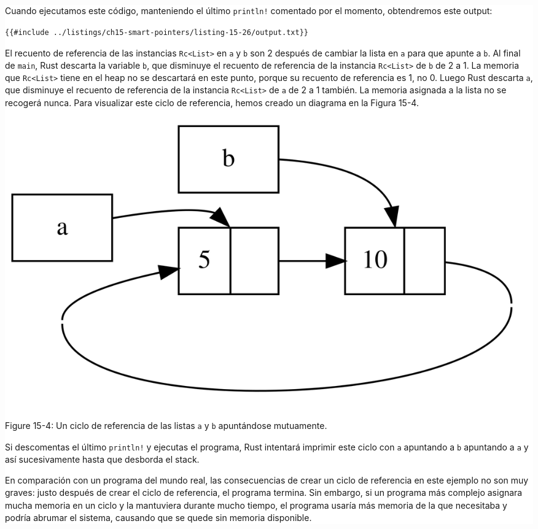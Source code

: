 Cuando ejecutamos este código, manteniendo el último `println!` comentado por
el momento, obtendremos este output:

```console
{{#include ../listings/ch15-smart-pointers/listing-15-26/output.txt}}
```

El recuento de referencia de las instancias `Rc<List>` en `a` y `b` son 2
después de cambiar la lista en `a` para que apunte a `b`. Al final de `main`,
Rust descarta la variable `b`, que disminuye el recuento de referencia de la
instancia `Rc<List>` de `b` de 2 a 1. La memoria que `Rc<List>` tiene en el
heap no se descartará en este punto, porque su recuento de referencia es 1, 
no 0. Luego Rust descarta `a`, que disminuye el recuento de referencia de la
instancia `Rc<List>` de `a` de 2 a 1 también. La memoria asignada a la lista
no se recogerá nunca. Para visualizar este ciclo de referencia, hemos creado
un diagrama en la Figura 15-4.

<img alt="Reference cycle of lists" src="img/trpl15-04.svg" class="center" />

<span class="caption">Figure 15-4: Un ciclo de referencia de las listas `a` 
y `b` apuntándose mutuamente.</span>

Si descomentas el último `println!` y ejecutas el programa, Rust intentará
imprimir este ciclo con `a` apuntando a `b` apuntando a `a` y así sucesivamente
hasta que desborda el stack.

En comparación con un programa del mundo real, las consecuencias de crear un
ciclo de referencia en este ejemplo no son muy graves: justo después de crear
el ciclo de referencia, el programa termina. Sin embargo, si un programa más
complejo asignara mucha memoria en un ciclo y la mantuviera durante mucho
tiempo, el programa usaría más memoria de la que necesitaba y podría
abrumar el sistema, causando que se quede sin memoria disponible.
